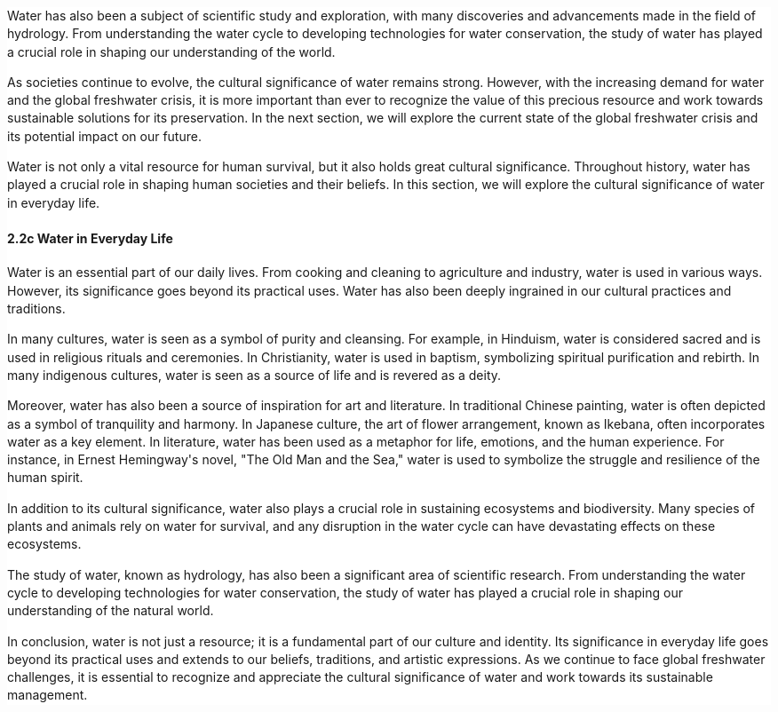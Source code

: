 

Water has also been a subject of scientific study and exploration, with many discoveries and advancements made in the field of hydrology. From understanding the water cycle to developing technologies for water conservation, the study of water has played a crucial role in shaping our understanding of the world.



As societies continue to evolve, the cultural significance of water remains strong. However, with the increasing demand for water and the global freshwater crisis, it is more important than ever to recognize the value of this precious resource and work towards sustainable solutions for its preservation. In the next section, we will explore the current state of the global freshwater crisis and its potential impact on our future.





Water is not only a vital resource for human survival, but it also holds great cultural significance. Throughout history, water has played a crucial role in shaping human societies and their beliefs. In this section, we will explore the cultural significance of water in everyday life.



#### 2.2c Water in Everyday Life



Water is an essential part of our daily lives. From cooking and cleaning to agriculture and industry, water is used in various ways. However, its significance goes beyond its practical uses. Water has also been deeply ingrained in our cultural practices and traditions.



In many cultures, water is seen as a symbol of purity and cleansing. For example, in Hinduism, water is considered sacred and is used in religious rituals and ceremonies. In Christianity, water is used in baptism, symbolizing spiritual purification and rebirth. In many indigenous cultures, water is seen as a source of life and is revered as a deity.



Moreover, water has also been a source of inspiration for art and literature. In traditional Chinese painting, water is often depicted as a symbol of tranquility and harmony. In Japanese culture, the art of flower arrangement, known as Ikebana, often incorporates water as a key element. In literature, water has been used as a metaphor for life, emotions, and the human experience. For instance, in Ernest Hemingway's novel, "The Old Man and the Sea," water is used to symbolize the struggle and resilience of the human spirit.



In addition to its cultural significance, water also plays a crucial role in sustaining ecosystems and biodiversity. Many species of plants and animals rely on water for survival, and any disruption in the water cycle can have devastating effects on these ecosystems.



The study of water, known as hydrology, has also been a significant area of scientific research. From understanding the water cycle to developing technologies for water conservation, the study of water has played a crucial role in shaping our understanding of the natural world.



In conclusion, water is not just a resource; it is a fundamental part of our culture and identity. Its significance in everyday life goes beyond its practical uses and extends to our beliefs, traditions, and artistic expressions. As we continue to face global freshwater challenges, it is essential to recognize and appreciate the cultural significance of water and work towards its sustainable management.
